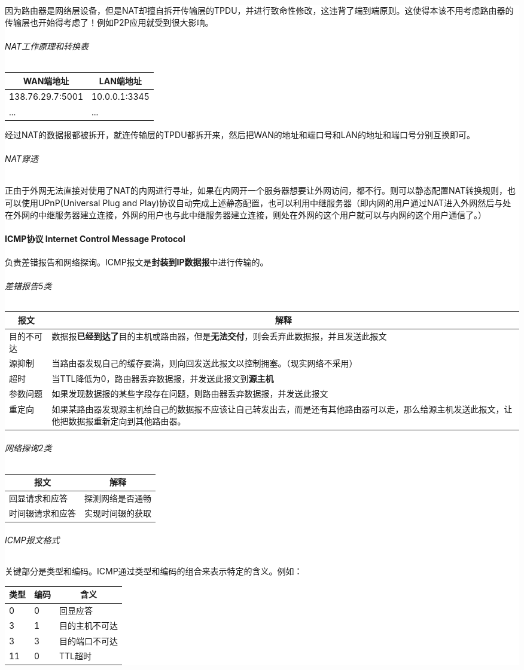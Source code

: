 因为路由器是网络层设备，但是NAT却擅自拆开传输层的TPDU，并进行致命性修改，这违背了端到端原则。这使得本该不用考虑路由器的传输层也开始得考虑了！例如P2P应用就受到很大影响。

###### NAT工作原理和转换表

| WAN端地址        | LAN端地址     |
| ---------------- | ------------- |
| 138.76.29.7:5001 | 10.0.0.1:3345 |
| ...              | ...           |

经过NAT的数据报都被拆开，就连传输层的TPDU都拆开来，然后把WAN的地址和端口号和LAN的地址和端口号分别互换即可。

###### NAT穿透

正由于外网无法直接对使用了NAT的内网进行寻址，如果在内网开一个服务器想要让外网访问，都不行。则可以静态配置NAT转换规则，也可以使用UPnP(Universal Plug and Play)协议自动完成上述静态配置，也可以利用中继服务器（即内网的用户通过NAT进入外网然后与处在外网的中继服务器建立连接，外网的用户也与此中继服务器建立连接，则处在外网的这个用户就可以与内网的这个用户通信了。）

#### ICMP协议 Internet Control Message Protocol

负责差错报告和网络探询。ICMP报文是**封装到IP数据报**中进行传输的。

###### 差错报告5类

| 报文       | 解释                                                         |
| ---------- | ------------------------------------------------------------ |
| 目的不可达 | 数据报**已经到达了**目的主机或路由器，但是**无法交付**，则会丢弃此数据报，并且发送此报文 |
| 源抑制     | 当路由器发现自己的缓存要满，则向回发送此报文以控制拥塞。（现实网络不采用） |
| 超时       | 当TTL降低为0，路由器丢弃数据报，并发送此报文到**源主机**     |
| 参数问题   | 如果发现数据报的某些字段存在问题，则路由器丢弃数据报，并发送此报文 |
| 重定向     | 如果某路由器发现源主机给自己的数据报不应该让自己转发出去，而是还有其他路由器可以走，那么给源主机发送此报文，让他把数据报重新定向到其他路由器。 |

###### 网络探询2类

| 报文             | 解释             |
| ---------------- | ---------------- |
| 回显请求和应答   | 探测网络是否通畅 |
| 时间辍请求和应答 | 实现时间辍的获取 |

###### ICMP报文格式

关键部分是类型和编码。ICMP通过类型和编码的组合来表示特定的含义。例如：

| 类型 | 编码 | 含义           |
| ---- | ---- | -------------- |
| 0    | 0    | 回显应答       |
| 3    | 1    | 目的主机不可达 |
| 3    | 3    | 目的端口不可达 |
| 11   | 0    | TTL超时        |
